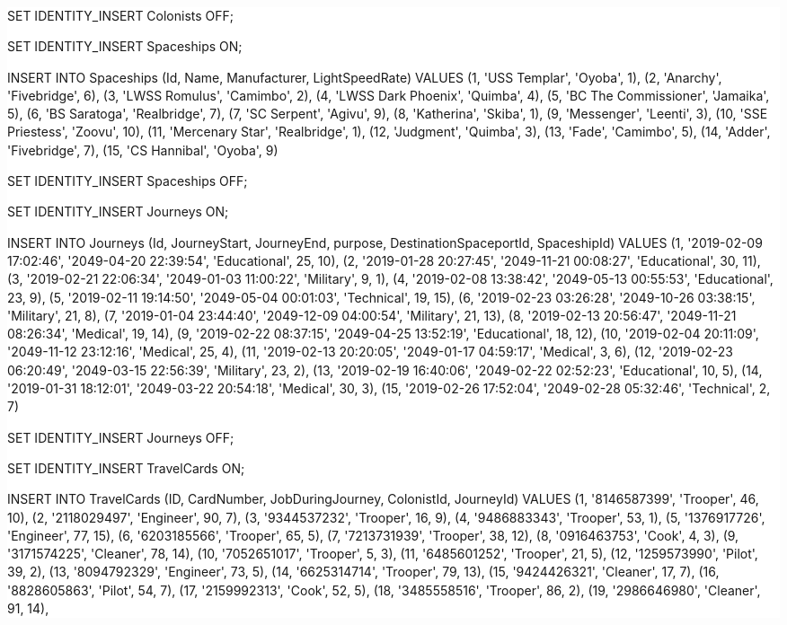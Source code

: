 SET IDENTITY_INSERT Colonists OFF;

SET IDENTITY_INSERT Spaceships ON;

INSERT INTO Spaceships (Id, Name, Manufacturer, LightSpeedRate) VALUES 
(1, 'USS Templar', 'Oyoba', 1),
(2, 'Anarchy', 'Fivebridge', 6),
(3, 'LWSS Romulus', 'Camimbo', 2),
(4, 'LWSS Dark Phoenix', 'Quimba', 4),
(5, 'BC The Commissioner', 'Jamaika', 5),
(6, 'BS Saratoga', 'Realbridge', 7),
(7, 'SC Serpent', 'Agivu', 9),
(8, 'Katherina', 'Skiba', 1),
(9, 'Messenger', 'Leenti', 3),
(10, 'SSE Priestess', 'Zoovu', 10),
(11, 'Mercenary Star', 'Realbridge', 1),
(12, 'Judgment', 'Quimba', 3),
(13, 'Fade', 'Camimbo', 5),
(14, 'Adder', 'Fivebridge', 7),
(15, 'CS Hannibal', 'Oyoba', 9)

SET IDENTITY_INSERT Spaceships OFF;

SET IDENTITY_INSERT Journeys ON;

INSERT INTO Journeys (Id, JourneyStart, JourneyEnd, purpose, DestinationSpaceportId, SpaceshipId) VALUES 
(1, '2019-02-09 17:02:46', '2049-04-20 22:39:54', 'Educational', 25, 10),
(2, '2019-01-28 20:27:45', '2049-11-21 00:08:27', 'Educational', 30, 11),
(3, '2019-02-21 22:06:34', '2049-01-03 11:00:22', 'Military', 9, 1),
(4, '2019-02-08 13:38:42', '2049-05-13 00:55:53', 'Educational', 23, 9),
(5, '2019-02-11 19:14:50', '2049-05-04 00:01:03', 'Technical', 19, 15),
(6, '2019-02-23 03:26:28', '2049-10-26 03:38:15', 'Military', 21, 8),
(7, '2019-01-04 23:44:40', '2049-12-09 04:00:54', 'Military', 21, 13),
(8, '2019-02-13 20:56:47', '2049-11-21 08:26:34', 'Medical', 19, 14),
(9, '2019-02-22 08:37:15', '2049-04-25 13:52:19', 'Educational', 18, 12),
(10, '2019-02-04 20:11:09', '2049-11-12 23:12:16', 'Medical', 25, 4),
(11, '2019-02-13 20:20:05', '2049-01-17 04:59:17', 'Medical', 3, 6),
(12, '2019-02-23 06:20:49', '2049-03-15 22:56:39', 'Military', 23, 2),
(13, '2019-02-19 16:40:06', '2049-02-22 02:52:23', 'Educational', 10, 5),
(14, '2019-01-31 18:12:01', '2049-03-22 20:54:18', 'Medical', 30, 3),
(15, '2019-02-26 17:52:04', '2049-02-28 05:32:46', 'Technical', 2, 7)

SET IDENTITY_INSERT Journeys OFF;

SET IDENTITY_INSERT TravelCards ON;

INSERT INTO TravelCards (ID, CardNumber, JobDuringJourney, ColonistId, JourneyId) VALUES 
(1, '8146587399', 'Trooper', 46, 10),
(2, '2118029497', 'Engineer', 90, 7),
(3, '9344537232', 'Trooper', 16, 9),
(4, '9486883343', 'Trooper', 53, 1),
(5, '1376917726', 'Engineer', 77, 15),
(6, '6203185566', 'Trooper', 65, 5),
(7, '7213731939', 'Trooper', 38, 12),
(8, '0916463753', 'Cook', 4, 3),
(9, '3171574225', 'Cleaner', 78, 14),
(10, '7052651017', 'Trooper', 5, 3),
(11, '6485601252', 'Trooper', 21, 5),
(12, '1259573990', 'Pilot', 39, 2),
(13, '8094792329', 'Engineer', 73, 5),
(14, '6625314714', 'Trooper', 79, 13),
(15, '9424426321', 'Cleaner', 17, 7),
(16, '8828605863', 'Pilot', 54, 7),
(17, '2159992313', 'Cook', 52, 5),
(18, '3485558516', 'Trooper', 86, 2),
(19, '2986646980', 'Cleaner', 91, 14),